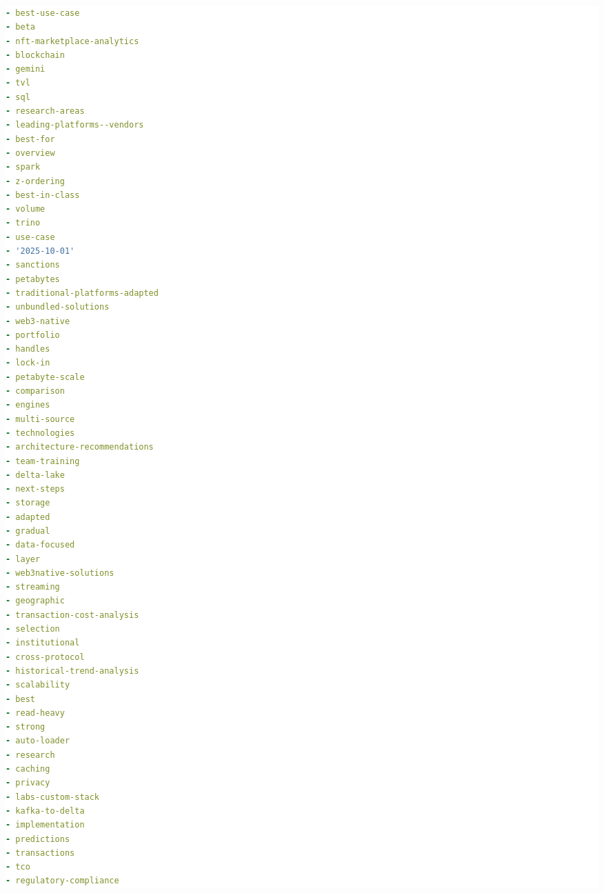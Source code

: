```yaml
- best-use-case
- beta
- nft-marketplace-analytics
- blockchain
- gemini
- tvl
- sql
- research-areas
- leading-platforms--vendors
- best-for
- overview
- spark
- z-ordering
- best-in-class
- volume
- trino
- use-case
- '2025-10-01'
- sanctions
- petabytes
- traditional-platforms-adapted
- unbundled-solutions
- web3-native
- portfolio
- handles
- lock-in
- petabyte-scale
- comparison
- engines
- multi-source
- technologies
- architecture-recommendations
- team-training
- delta-lake
- next-steps
- storage
- adapted
- gradual
- data-focused
- layer
- web3native-solutions
- streaming
- geographic
- transaction-cost-analysis
- selection
- institutional
- cross-protocol
- historical-trend-analysis
- scalability
- best
- read-heavy
- strong
- auto-loader
- research
- caching
- privacy
- labs-custom-stack
- kafka-to-delta
- implementation
- predictions
- transactions
- tco
- regulatory-compliance
```
